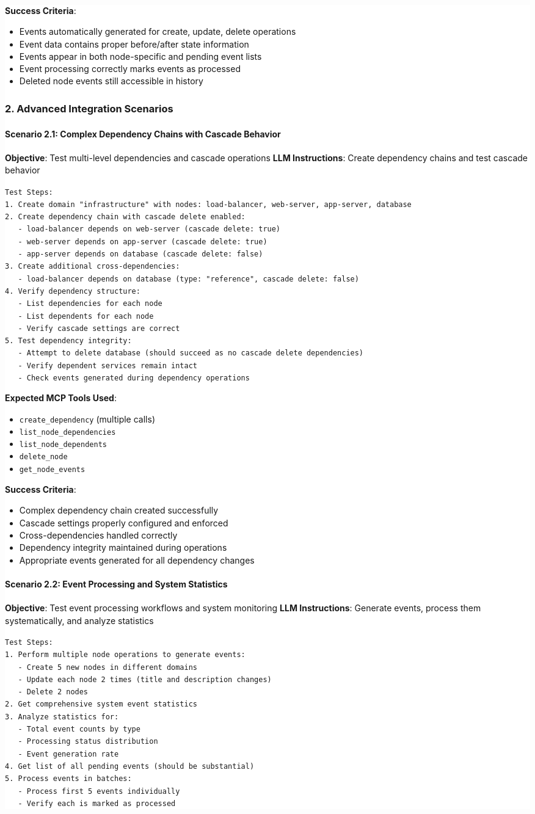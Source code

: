 **Success Criteria**:
- Events automatically generated for create, update, delete operations
- Event data contains proper before/after state information
- Events appear in both node-specific and pending event lists
- Event processing correctly marks events as processed
- Deleted node events still accessible in history

### 2. Advanced Integration Scenarios

#### Scenario 2.1: Complex Dependency Chains with Cascade Behavior
**Objective**: Test multi-level dependencies and cascade operations
**LLM Instructions**: Create dependency chains and test cascade behavior

```
Test Steps:
1. Create domain "infrastructure" with nodes: load-balancer, web-server, app-server, database
2. Create dependency chain with cascade delete enabled:
   - load-balancer depends on web-server (cascade delete: true)
   - web-server depends on app-server (cascade delete: true)  
   - app-server depends on database (cascade delete: false)
3. Create additional cross-dependencies:
   - load-balancer depends on database (type: "reference", cascade delete: false)
4. Verify dependency structure:
   - List dependencies for each node
   - List dependents for each node
   - Verify cascade settings are correct
5. Test dependency integrity:
   - Attempt to delete database (should succeed as no cascade delete dependencies)
   - Verify dependent services remain intact
   - Check events generated during dependency operations
```

**Expected MCP Tools Used**:
- `create_dependency` (multiple calls)
- `list_node_dependencies`
- `list_node_dependents`
- `delete_node`
- `get_node_events`

**Success Criteria**:
- Complex dependency chain created successfully
- Cascade settings properly configured and enforced
- Cross-dependencies handled correctly
- Dependency integrity maintained during operations
- Appropriate events generated for all dependency changes

#### Scenario 2.2: Event Processing and System Statistics
**Objective**: Test event processing workflows and system monitoring
**LLM Instructions**: Generate events, process them systematically, and analyze statistics

```
Test Steps:
1. Perform multiple node operations to generate events:
   - Create 5 new nodes in different domains
   - Update each node 2 times (title and description changes)
   - Delete 2 nodes
2. Get comprehensive system event statistics
3. Analyze statistics for:
   - Total event counts by type
   - Processing status distribution
   - Event generation rate
4. Get list of all pending events (should be substantial)
5. Process events in batches:
   - Process first 5 events individually
   - Verify each is marked as processed
```